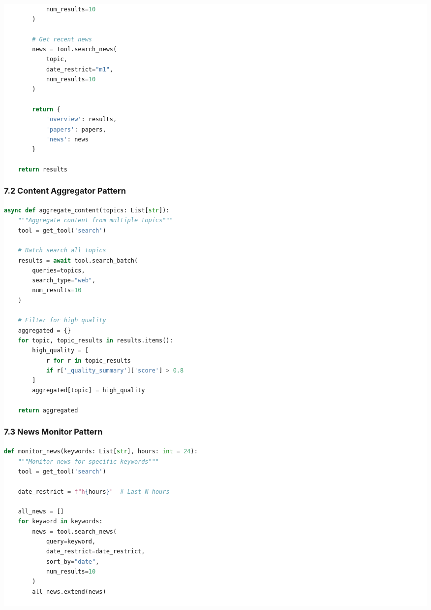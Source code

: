 ```python
            num_results=10
        )
        
        # Get recent news
        news = tool.search_news(
            topic,
            date_restrict="m1",
            num_results=10
        )
        
        return {
            'overview': results,
            'papers': papers,
            'news': news
        }
    
    return results
```

### 7.2 Content Aggregator Pattern

```python
async def aggregate_content(topics: List[str]):
    """Aggregate content from multiple topics"""
    tool = get_tool('search')
    
    # Batch search all topics
    results = await tool.search_batch(
        queries=topics,
        search_type="web",
        num_results=10
    )
    
    # Filter for high quality
    aggregated = {}
    for topic, topic_results in results.items():
        high_quality = [
            r for r in topic_results
            if r['_quality_summary']['score'] > 0.8
        ]
        aggregated[topic] = high_quality
    
    return aggregated
```

### 7.3 News Monitor Pattern

```python
def monitor_news(keywords: List[str], hours: int = 24):
    """Monitor news for specific keywords"""
    tool = get_tool('search')
    
    date_restrict = f"h{hours}"  # Last N hours
    
    all_news = []
    for keyword in keywords:
        news = tool.search_news(
            query=keyword,
            date_restrict=date_restrict,
            sort_by="date",
            num_results=10
        )
        all_news.extend(news)
    
```